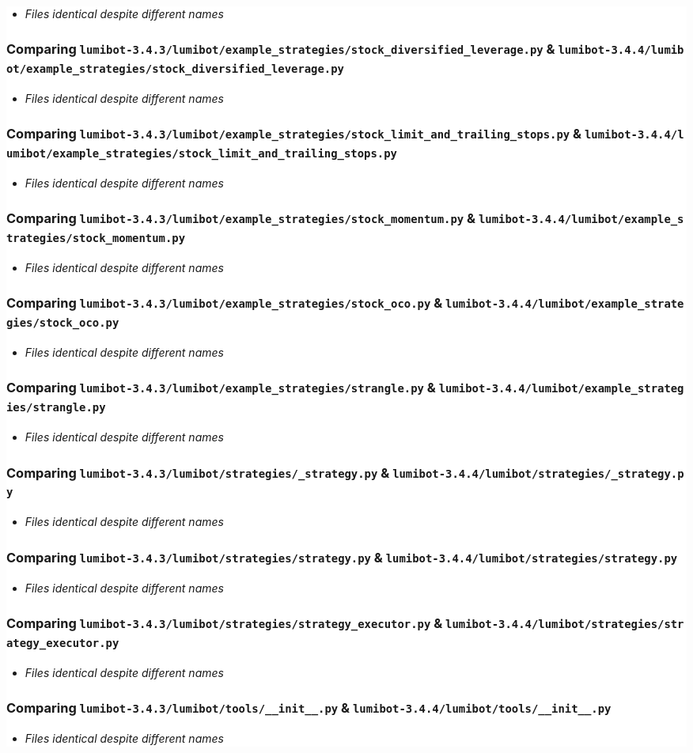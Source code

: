  * *Files identical despite different names*

### Comparing `lumibot-3.4.3/lumibot/example_strategies/stock_diversified_leverage.py` & `lumibot-3.4.4/lumibot/example_strategies/stock_diversified_leverage.py`

 * *Files identical despite different names*

### Comparing `lumibot-3.4.3/lumibot/example_strategies/stock_limit_and_trailing_stops.py` & `lumibot-3.4.4/lumibot/example_strategies/stock_limit_and_trailing_stops.py`

 * *Files identical despite different names*

### Comparing `lumibot-3.4.3/lumibot/example_strategies/stock_momentum.py` & `lumibot-3.4.4/lumibot/example_strategies/stock_momentum.py`

 * *Files identical despite different names*

### Comparing `lumibot-3.4.3/lumibot/example_strategies/stock_oco.py` & `lumibot-3.4.4/lumibot/example_strategies/stock_oco.py`

 * *Files identical despite different names*

### Comparing `lumibot-3.4.3/lumibot/example_strategies/strangle.py` & `lumibot-3.4.4/lumibot/example_strategies/strangle.py`

 * *Files identical despite different names*

### Comparing `lumibot-3.4.3/lumibot/strategies/_strategy.py` & `lumibot-3.4.4/lumibot/strategies/_strategy.py`

 * *Files identical despite different names*

### Comparing `lumibot-3.4.3/lumibot/strategies/strategy.py` & `lumibot-3.4.4/lumibot/strategies/strategy.py`

 * *Files identical despite different names*

### Comparing `lumibot-3.4.3/lumibot/strategies/strategy_executor.py` & `lumibot-3.4.4/lumibot/strategies/strategy_executor.py`

 * *Files identical despite different names*

### Comparing `lumibot-3.4.3/lumibot/tools/__init__.py` & `lumibot-3.4.4/lumibot/tools/__init__.py`

 * *Files identical despite different names*
